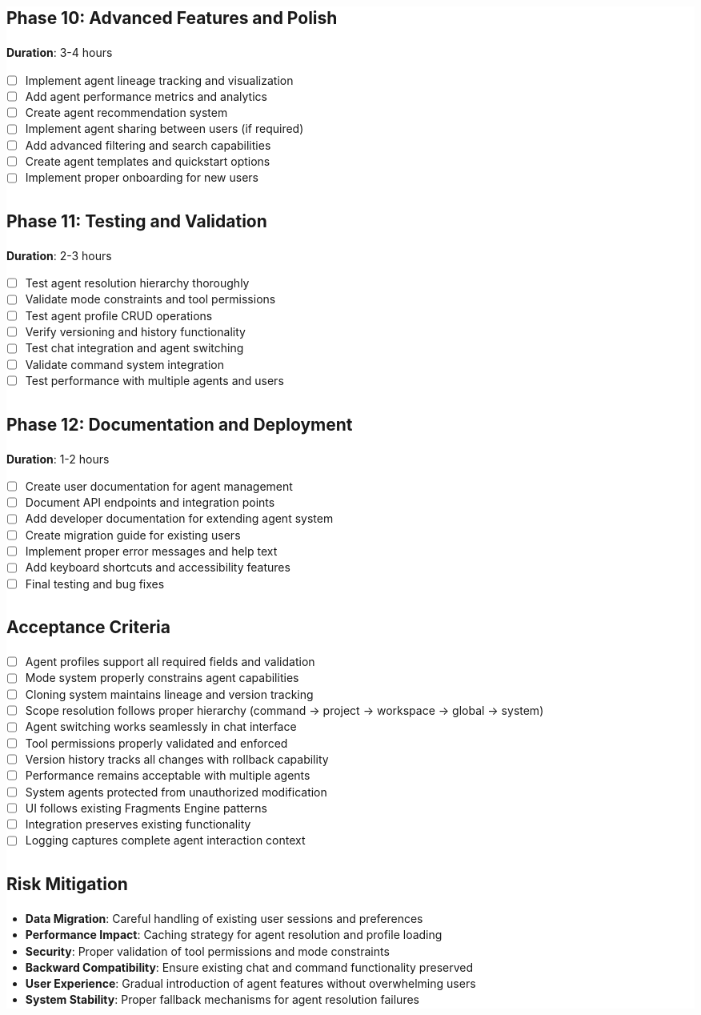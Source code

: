 ## Phase 10: Advanced Features and Polish
**Duration**: 3-4 hours
- [ ] Implement agent lineage tracking and visualization
- [ ] Add agent performance metrics and analytics
- [ ] Create agent recommendation system
- [ ] Implement agent sharing between users (if required)
- [ ] Add advanced filtering and search capabilities
- [ ] Create agent templates and quickstart options
- [ ] Implement proper onboarding for new users

## Phase 11: Testing and Validation
**Duration**: 2-3 hours
- [ ] Test agent resolution hierarchy thoroughly
- [ ] Validate mode constraints and tool permissions
- [ ] Test agent profile CRUD operations
- [ ] Verify versioning and history functionality
- [ ] Test chat integration and agent switching
- [ ] Validate command system integration
- [ ] Test performance with multiple agents and users

## Phase 12: Documentation and Deployment
**Duration**: 1-2 hours
- [ ] Create user documentation for agent management
- [ ] Document API endpoints and integration points
- [ ] Add developer documentation for extending agent system
- [ ] Create migration guide for existing users
- [ ] Implement proper error messages and help text
- [ ] Add keyboard shortcuts and accessibility features
- [ ] Final testing and bug fixes

## Acceptance Criteria
- [ ] Agent profiles support all required fields and validation
- [ ] Mode system properly constrains agent capabilities
- [ ] Cloning system maintains lineage and version tracking
- [ ] Scope resolution follows proper hierarchy (command → project → workspace → global → system)
- [ ] Agent switching works seamlessly in chat interface
- [ ] Tool permissions properly validated and enforced
- [ ] Version history tracks all changes with rollback capability
- [ ] Performance remains acceptable with multiple agents
- [ ] System agents protected from unauthorized modification
- [ ] UI follows existing Fragments Engine patterns
- [ ] Integration preserves existing functionality
- [ ] Logging captures complete agent interaction context

## Risk Mitigation
- **Data Migration**: Careful handling of existing user sessions and preferences
- **Performance Impact**: Caching strategy for agent resolution and profile loading
- **Security**: Proper validation of tool permissions and mode constraints
- **Backward Compatibility**: Ensure existing chat and command functionality preserved
- **User Experience**: Gradual introduction of agent features without overwhelming users
- **System Stability**: Proper fallback mechanisms for agent resolution failures
